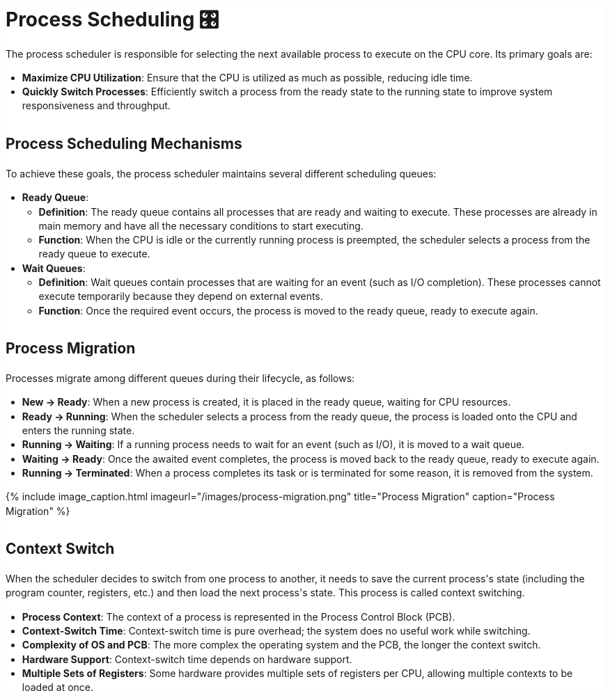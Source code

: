 
# Process Scheduling 🎛️

The process scheduler is responsible for selecting the next available process to execute on the CPU core. Its primary goals are:

- **Maximize CPU Utilization**: Ensure that the CPU is utilized as much as possible, reducing idle time.
- **Quickly Switch Processes**: Efficiently switch a process from the ready state to the running state to improve system responsiveness and throughput.

## Process Scheduling Mechanisms

To achieve these goals, the process scheduler maintains several different scheduling queues:

- **Ready Queue**:
   - **Definition**: The ready queue contains all processes that are ready and waiting to execute. These processes are already in main memory and have all the necessary conditions to start executing.
   - **Function**: When the CPU is idle or the currently running process is preempted, the scheduler selects a process from the ready queue to execute.
- **Wait Queues**:
   - **Definition**: Wait queues contain processes that are waiting for an event (such as I/O completion). These processes cannot execute temporarily because they depend on external events.
   - **Function**: Once the required event occurs, the process is moved to the ready queue, ready to execute again.

## Process Migration
  
Processes migrate among different queues during their lifecycle, as follows:

- **New -> Ready**: When a new process is created, it is placed in the ready queue, waiting for CPU resources.
- **Ready -> Running**: When the scheduler selects a process from the ready queue, the process is loaded onto the CPU and enters the running state.
- **Running -> Waiting**: If a running process needs to wait for an event (such as I/O), it is moved to a wait queue.
- **Waiting -> Ready**: Once the awaited event completes, the process is moved back to the ready queue, ready to execute again.
- **Running -> Terminated**: When a process completes its task or is terminated for some reason, it is removed from the system.

{% include image_caption.html imageurl="/images/process-migration.png" title="Process Migration" caption="Process Migration" %}

## Context Switch

When the scheduler decides to switch from one process to another, it needs to save the current process's state (including the program counter, registers, etc.) and then load the next process's state. This process is called context switching.

- **Process Context**: The context of a process is represented in the Process Control Block (PCB).
- **Context-Switch Time**: Context-switch time is pure overhead; the system does no useful work while switching.
- **Complexity of OS and PCB**: The more complex the operating system and the PCB, the longer the context switch.
- **Hardware Support**: Context-switch time depends on hardware support.
- **Multiple Sets of Registers**: Some hardware provides multiple sets of registers per CPU, allowing multiple contexts to be loaded at once.
